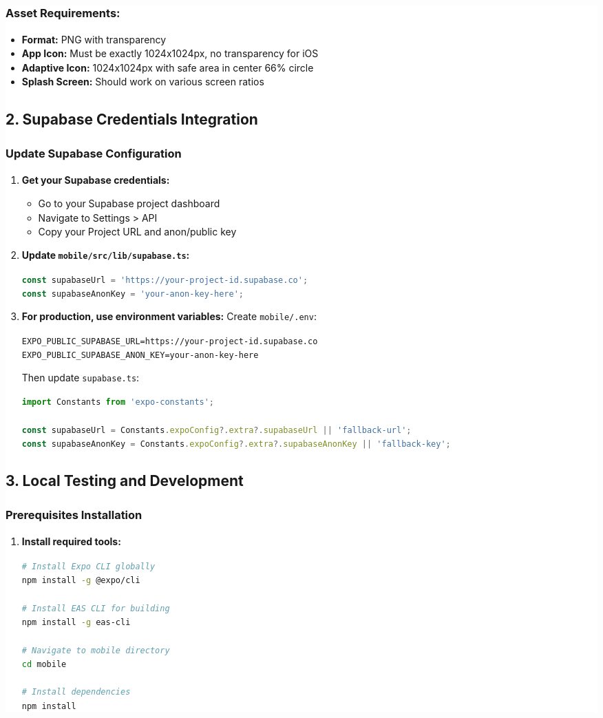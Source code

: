 ### Asset Requirements:
- **Format:** PNG with transparency
- **App Icon:** Must be exactly 1024x1024px, no transparency for iOS
- **Adaptive Icon:** 1024x1024px with safe area in center 66% circle
- **Splash Screen:** Should work on various screen ratios

## 2. Supabase Credentials Integration

### Update Supabase Configuration

1. **Get your Supabase credentials:**
   - Go to your Supabase project dashboard
   - Navigate to Settings > API
   - Copy your Project URL and anon/public key

2. **Update `mobile/src/lib/supabase.ts`:**
   ```typescript
   const supabaseUrl = 'https://your-project-id.supabase.co';
   const supabaseAnonKey = 'your-anon-key-here';
   ```

3. **For production, use environment variables:**
   Create `mobile/.env`:
   ```
   EXPO_PUBLIC_SUPABASE_URL=https://your-project-id.supabase.co
   EXPO_PUBLIC_SUPABASE_ANON_KEY=your-anon-key-here
   ```

   Then update `supabase.ts`:
   ```typescript
   import Constants from 'expo-constants';
   
   const supabaseUrl = Constants.expoConfig?.extra?.supabaseUrl || 'fallback-url';
   const supabaseAnonKey = Constants.expoConfig?.extra?.supabaseAnonKey || 'fallback-key';
   ```

## 3. Local Testing and Development

### Prerequisites Installation

1. **Install required tools:**
   ```bash
   # Install Expo CLI globally
   npm install -g @expo/cli
   
   # Install EAS CLI for building
   npm install -g eas-cli
   
   # Navigate to mobile directory
   cd mobile
   
   # Install dependencies
   npm install
   ```
